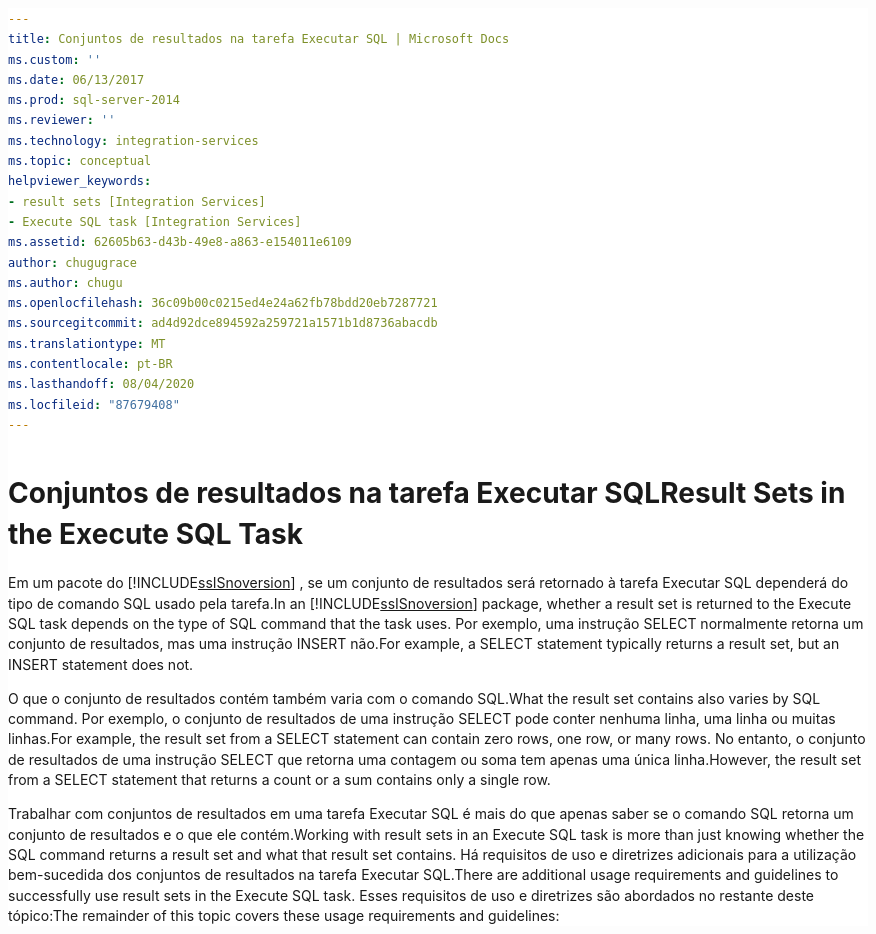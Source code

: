 ```yaml
---
title: Conjuntos de resultados na tarefa Executar SQL | Microsoft Docs
ms.custom: ''
ms.date: 06/13/2017
ms.prod: sql-server-2014
ms.reviewer: ''
ms.technology: integration-services
ms.topic: conceptual
helpviewer_keywords:
- result sets [Integration Services]
- Execute SQL task [Integration Services]
ms.assetid: 62605b63-d43b-49e8-a863-e154011e6109
author: chugugrace
ms.author: chugu
ms.openlocfilehash: 36c09b00c0215ed4e24a62fb78bdd20eb7287721
ms.sourcegitcommit: ad4d92dce894592a259721a1571b1d8736abacdb
ms.translationtype: MT
ms.contentlocale: pt-BR
ms.lasthandoff: 08/04/2020
ms.locfileid: "87679408"
---
```

# <a name="result-sets-in-the-execute-sql-task"></a><span data-ttu-id="65a74-102">Conjuntos de resultados na tarefa Executar SQL</span><span class="sxs-lookup"><span data-stu-id="65a74-102">Result Sets in the Execute SQL Task</span></span>
  <span data-ttu-id="65a74-103">Em um pacote do [!INCLUDE[ssISnoversion](../includes/ssisnoversion-md.md)] , se um conjunto de resultados será retornado à tarefa Executar SQL dependerá do tipo de comando SQL usado pela tarefa.</span><span class="sxs-lookup"><span data-stu-id="65a74-103">In an [!INCLUDE[ssISnoversion](../includes/ssisnoversion-md.md)] package, whether a result set is returned to the Execute SQL task depends on the type of SQL command that the task uses.</span></span> <span data-ttu-id="65a74-104">Por exemplo, uma instrução SELECT normalmente retorna um conjunto de resultados, mas uma instrução INSERT não.</span><span class="sxs-lookup"><span data-stu-id="65a74-104">For example, a SELECT statement typically returns a result set, but an INSERT statement does not.</span></span>  
  
 <span data-ttu-id="65a74-105">O que o conjunto de resultados contém também varia com o comando SQL.</span><span class="sxs-lookup"><span data-stu-id="65a74-105">What the result set contains also varies by SQL command.</span></span> <span data-ttu-id="65a74-106">Por exemplo, o conjunto de resultados de uma instrução SELECT pode conter nenhuma linha, uma linha ou muitas linhas.</span><span class="sxs-lookup"><span data-stu-id="65a74-106">For example, the result set from a SELECT statement can contain zero rows, one row, or many rows.</span></span> <span data-ttu-id="65a74-107">No entanto, o conjunto de resultados de uma instrução SELECT que retorna uma contagem ou soma tem apenas uma única linha.</span><span class="sxs-lookup"><span data-stu-id="65a74-107">However, the result set from a SELECT statement that returns a count or a sum contains only a single row.</span></span>  
  
 <span data-ttu-id="65a74-108">Trabalhar com conjuntos de resultados em uma tarefa Executar SQL é mais do que apenas saber se o comando SQL retorna um conjunto de resultados e o que ele contém.</span><span class="sxs-lookup"><span data-stu-id="65a74-108">Working with result sets in an Execute SQL task is more than just knowing whether the SQL command returns a result set and what that result set contains.</span></span> <span data-ttu-id="65a74-109">Há requisitos de uso e diretrizes adicionais para a utilização bem-sucedida dos conjuntos de resultados na tarefa Executar SQL.</span><span class="sxs-lookup"><span data-stu-id="65a74-109">There are additional usage requirements and guidelines to successfully use result sets in the Execute SQL task.</span></span> <span data-ttu-id="65a74-110">Esses requisitos de uso e diretrizes são abordados no restante deste tópico:</span><span class="sxs-lookup"><span data-stu-id="65a74-110">The remainder of this topic covers these usage requirements and guidelines:</span></span>  
  